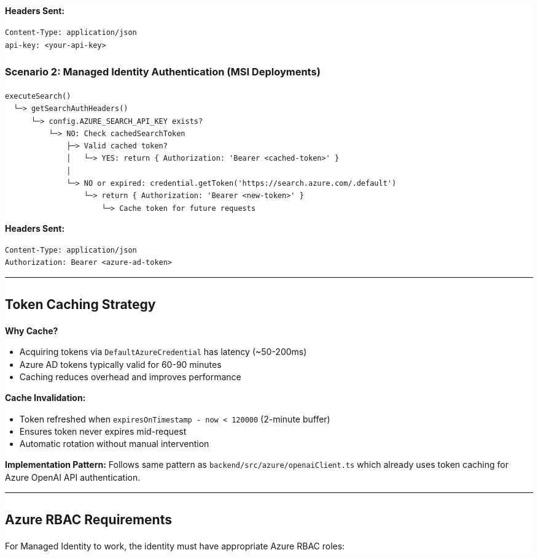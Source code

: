 **Headers Sent:**

```http
Content-Type: application/json
api-key: <your-api-key>
```

### Scenario 2: Managed Identity Authentication (MSI Deployments)

```
executeSearch()
  └─> getSearchAuthHeaders()
      └─> config.AZURE_SEARCH_API_KEY exists?
          └─> NO: Check cachedSearchToken
              ├─> Valid cached token?
              │   └─> YES: return { Authorization: 'Bearer <cached-token>' }
              │
              └─> NO or expired: credential.getToken('https://search.azure.com/.default')
                  └─> return { Authorization: 'Bearer <new-token>' }
                      └─> Cache token for future requests
```

**Headers Sent:**

```http
Content-Type: application/json
Authorization: Bearer <azure-ad-token>
```

---

## Token Caching Strategy

**Why Cache?**

- Acquiring tokens via `DefaultAzureCredential` has latency (~50-200ms)
- Azure AD tokens typically valid for 60-90 minutes
- Caching reduces overhead and improves performance

**Cache Invalidation:**

- Token refreshed when `expiresOnTimestamp - now < 120000` (2-minute buffer)
- Ensures token never expires mid-request
- Automatic rotation without manual intervention

**Implementation Pattern:**
Follows same pattern as `backend/src/azure/openaiClient.ts` which already uses token caching for Azure OpenAI API authentication.

---

## Azure RBAC Requirements

For Managed Identity to work, the identity must have appropriate Azure RBAC roles:
